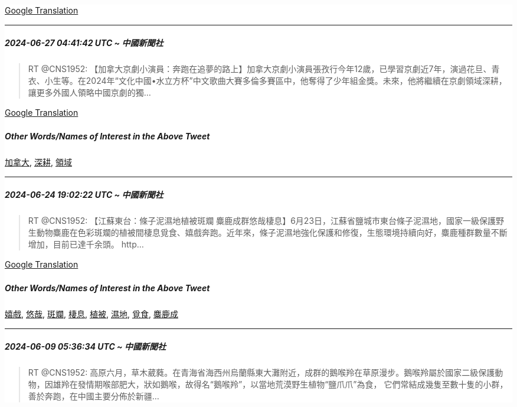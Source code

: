 [Google Translation](https://translate.google.com/?hi=en&tab=TT&sl=zh-CN&tl=en&op=translate&text=RT+%40XinhuaChinese%3A+%E4%BA%BA%E7%B1%BB%EF%BC%9A%E9%9B%AA%E8%B1%B9%E7%8E%B0%E8%BA%AB%E5%93%88%E5%B0%94%E8%85%BE%E9%AB%98%E5%8E%9F%EF%BC%81%E9%9B%AA%E8%B1%B9%EF%BC%9A%E9%9B%AA%E8%B1%B9%E6%88%91%E5%91%80%EF%BC%8C%E5%85%88%E6%BA%9C%E5%95%A6%EF%BC%8110%E6%9C%8824%E6%97%A5%EF%BC%8C%E8%A2%AB%E8%AA%89%E4%B8%BA%E2%80%9C%E9%9B%AA%E5%B1%B1%E4%B9%8B%E7%8E%8B%E2%80%9D%E7%9A%84%E9%9B%AA%E8%B1%B9%E5%9C%A8%E7%94%98%E8%82%83%E7%9C%81%E9%98%BF%E5%85%8B%E5%A1%9E%E5%93%88%E8%90%A8%E5%85%8B%E6%97%8F%E8%87%AA%E6%B2%BB%E5%8E%BF%E9%98%BF%E5%8B%92%E8%85%BE%E4%B9%A1%E5%A2%83%E5%86%85%E9%AB%98%E5%8E%9F%E7%8E%B0%E8%BA%AB%E3%80%82%E8%BF%99%E5%8F%AA%E9%9B%AA%E8%B1%B9%E5%9C%A8%E4%B8%80%E5%A4%84%E9%AB%98%E5%B1%B1%E8%A3%B8%E5%B2%A9%E4%B8%8B%E7%9A%84%E8%8D%89%E4%B8%9B%E5%9C%B0%E5%B8%A6%E6%B4%BB%E5%8A%A8%E8%A7%85%E9%A3%9F%EF%BC%8C%E5%8F%91%E7%8E%B0%E4%BA%BA%E7%B1%BB%E5%90%8E%E5%BE%88%E5%BF%AB%E5%A5%94%E8%B7%91%E4%B8%8A%E5%B1%B1%EF%BC%8C%E7%A6%BB%E5%BC%80%E4%BA%BA%E4%BB%AC%E7%9A%84%E8%A7%86%E7%BA%BF%E3%80%82+https%E2%80%A6)
___
##### 2024-06-27 04:41:42 UTC ~ 中國新聞社
> RT @CNS1952: 【加拿大京劇小演員：奔跑在追夢的路上】加拿大京劇小演員張孜行今年12歲，已學習京劇近7年，演過花旦、青衣、小生等。在2024年“文化中國•水立方杯”中文歌曲大賽多倫多賽區中，他奪得了少年組金獎。未來，他將繼續在京劇領域深耕，讓更多外國人領略中國京劇的獨…

[Google Translation](https://translate.google.com/?hi=en&tab=TT&sl=zh-CN&tl=en&op=translate&text=RT+%40CNS1952%3A+%E3%80%90%E5%8A%A0%E6%8B%BF%E5%A4%A7%E4%BA%AC%E5%8A%87%E5%B0%8F%E6%BC%94%E5%93%A1%EF%BC%9A%E5%A5%94%E8%B7%91%E5%9C%A8%E8%BF%BD%E5%A4%A2%E7%9A%84%E8%B7%AF%E4%B8%8A%E3%80%91%E5%8A%A0%E6%8B%BF%E5%A4%A7%E4%BA%AC%E5%8A%87%E5%B0%8F%E6%BC%94%E5%93%A1%E5%BC%B5%E5%AD%9C%E8%A1%8C%E4%BB%8A%E5%B9%B412%E6%AD%B2%EF%BC%8C%E5%B7%B2%E5%AD%B8%E7%BF%92%E4%BA%AC%E5%8A%87%E8%BF%917%E5%B9%B4%EF%BC%8C%E6%BC%94%E9%81%8E%E8%8A%B1%E6%97%A6%E3%80%81%E9%9D%92%E8%A1%A3%E3%80%81%E5%B0%8F%E7%94%9F%E7%AD%89%E3%80%82%E5%9C%A82024%E5%B9%B4%E2%80%9C%E6%96%87%E5%8C%96%E4%B8%AD%E5%9C%8B%E2%80%A2%E6%B0%B4%E7%AB%8B%E6%96%B9%E6%9D%AF%E2%80%9D%E4%B8%AD%E6%96%87%E6%AD%8C%E6%9B%B2%E5%A4%A7%E8%B3%BD%E5%A4%9A%E5%80%AB%E5%A4%9A%E8%B3%BD%E5%8D%80%E4%B8%AD%EF%BC%8C%E4%BB%96%E5%A5%AA%E5%BE%97%E4%BA%86%E5%B0%91%E5%B9%B4%E7%B5%84%E9%87%91%E7%8D%8E%E3%80%82%E6%9C%AA%E4%BE%86%EF%BC%8C%E4%BB%96%E5%B0%87%E7%B9%BC%E7%BA%8C%E5%9C%A8%E4%BA%AC%E5%8A%87%E9%A0%98%E5%9F%9F%E6%B7%B1%E8%80%95%EF%BC%8C%E8%AE%93%E6%9B%B4%E5%A4%9A%E5%A4%96%E5%9C%8B%E4%BA%BA%E9%A0%98%E7%95%A5%E4%B8%AD%E5%9C%8B%E4%BA%AC%E5%8A%87%E7%9A%84%E7%8D%A8%E2%80%A6)
##### Other Words/Names of Interest in the Above Tweet
[加拿大](加拿大.md), [深耕](深耕.md), [領域](領域.md)
___
##### 2024-06-24 19:02:22 UTC ~ 中國新聞社
> RT @CNS1952: 【江蘇東台：條子泥濕地植被斑斕 麋鹿成群悠哉棲息】6月23日，江蘇省鹽城市東台條子泥濕地，國家一級保護野生動物麋鹿在色彩斑斕的植被間棲息覓食、嬉戲奔跑。近年來，條子泥濕地強化保護和修復，生態環境持續向好，麋鹿種群數量不斷增加，目前已達千余頭。 http…

[Google Translation](https://translate.google.com/?hi=en&tab=TT&sl=zh-CN&tl=en&op=translate&text=RT+%40CNS1952%3A+%E3%80%90%E6%B1%9F%E8%98%87%E6%9D%B1%E5%8F%B0%EF%BC%9A%E6%A2%9D%E5%AD%90%E6%B3%A5%E6%BF%95%E5%9C%B0%E6%A4%8D%E8%A2%AB%E6%96%91%E6%96%95+%E9%BA%8B%E9%B9%BF%E6%88%90%E7%BE%A4%E6%82%A0%E5%93%89%E6%A3%B2%E6%81%AF%E3%80%916%E6%9C%8823%E6%97%A5%EF%BC%8C%E6%B1%9F%E8%98%87%E7%9C%81%E9%B9%BD%E5%9F%8E%E5%B8%82%E6%9D%B1%E5%8F%B0%E6%A2%9D%E5%AD%90%E6%B3%A5%E6%BF%95%E5%9C%B0%EF%BC%8C%E5%9C%8B%E5%AE%B6%E4%B8%80%E7%B4%9A%E4%BF%9D%E8%AD%B7%E9%87%8E%E7%94%9F%E5%8B%95%E7%89%A9%E9%BA%8B%E9%B9%BF%E5%9C%A8%E8%89%B2%E5%BD%A9%E6%96%91%E6%96%95%E7%9A%84%E6%A4%8D%E8%A2%AB%E9%96%93%E6%A3%B2%E6%81%AF%E8%A6%93%E9%A3%9F%E3%80%81%E5%AC%89%E6%88%B2%E5%A5%94%E8%B7%91%E3%80%82%E8%BF%91%E5%B9%B4%E4%BE%86%EF%BC%8C%E6%A2%9D%E5%AD%90%E6%B3%A5%E6%BF%95%E5%9C%B0%E5%BC%B7%E5%8C%96%E4%BF%9D%E8%AD%B7%E5%92%8C%E4%BF%AE%E5%BE%A9%EF%BC%8C%E7%94%9F%E6%85%8B%E7%92%B0%E5%A2%83%E6%8C%81%E7%BA%8C%E5%90%91%E5%A5%BD%EF%BC%8C%E9%BA%8B%E9%B9%BF%E7%A8%AE%E7%BE%A4%E6%95%B8%E9%87%8F%E4%B8%8D%E6%96%B7%E5%A2%9E%E5%8A%A0%EF%BC%8C%E7%9B%AE%E5%89%8D%E5%B7%B2%E9%81%94%E5%8D%83%E4%BD%99%E9%A0%AD%E3%80%82+http%E2%80%A6)
##### Other Words/Names of Interest in the Above Tweet
[嬉戲](嬉戲.md), [悠哉](悠哉.md), [斑斕](斑斕.md), [棲息](棲息.md), [植被](植被.md), [濕地](濕地.md), [覓食](覓食.md), [麋鹿成](麋鹿成.md)
___
##### 2024-06-09 05:36:34 UTC ~ 中國新聞社
> RT @CNS1952: 高原六月，草木葳蕤。在青海省海西州烏蘭縣東大灘附近，成群的鵝喉羚在草原漫步。鵝喉羚屬於國家二級保護動物，因雄羚在發情期喉部肥大，狀如鵝喉，故得名“鵝喉羚”，以當地荒漠野生植物“鹽爪爪”為食， 它們常結成幾隻至數十隻的小群，善於奔跑，在中國主要分佈於新疆…
